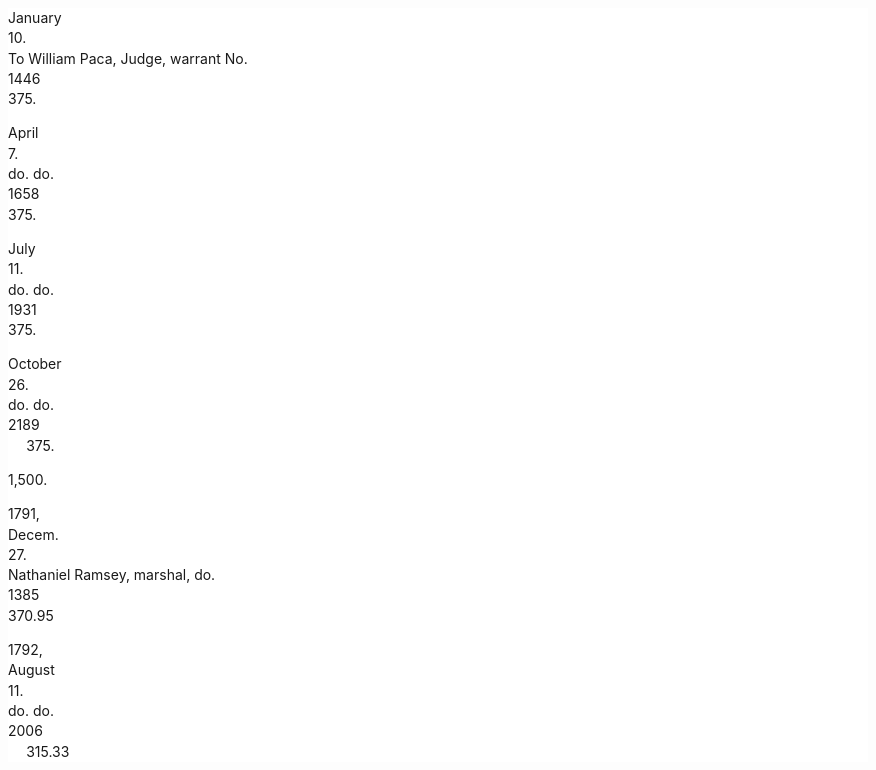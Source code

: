   
January  
10.  
To William Paca, Judge, warrant No.  
1446  
375.    
  
  
  
  
  
April  
7.  
do. do.  
1658  
375.    
  
  
  
  
  
July  
11.  
do. do.  
1931  
375.    
  
  
  
  
  
October  
26.  
do. do.  
2189  
  375.    
  
  
  
  
  
  
  
  
  
  
1,500.    
  
  
  
1791,  
Decem.  
27.  
Nathaniel Ramsey, marshal, do.  
1385  
370.95  
  
  
  
  
1792,  
August  
11.  
do. do.  
2006  
  315.33  
  
